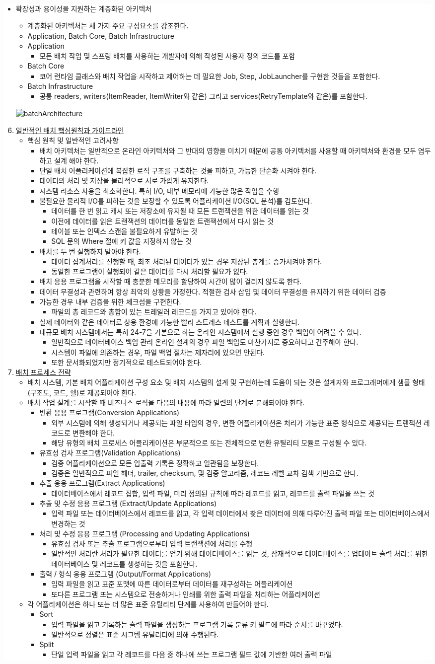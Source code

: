    * 확장성과 용이성을 지원하는 계층화된 아키텍처

     * 계층화된 아키텍처는 세 가지 주요 구성요소를 강조한다.
     * Application, Batch Core, Batch Infrastructure
     * Application
       * 모든 배치 작업 및 스프링 배치를 사용하는 개발자에 의해 작성된 사용자 정의 코드를 포함
     * Batch Core
       * 코어 런타임 클래스와 배치 작업을 시작하고 제어하는 데 필요한 Job, Step, JobLauncher를 구현한 것들을 포함한다.
     * Batch Infrastructure
       * 공통 readers, writers\(ItemReader, ItemWriter와 같은\) 그리고 services\(RetryTemplate와 같은\)를 포함한다. 

     ![batchArchitecture](https://github.com/SeokRae/TIL/tree/e5baac21b84133cab6ef2b9b119dc5f34b2b7e49/docs/batch/img/batch-architecture.png)
6. [일반적인 배치 핵심원칙과 가이드라인](https://docs.spring.io/spring-batch/docs/4.2.x/reference/html/spring-batch-intro.html#batchArchitectureConsiderations)
   * 핵심 원칙 및 일반적인 고려사항
     * 배치 아키텍처는 일반적으로 온라인 아키텍처와 그 반대의 영향을 미치기 때문에 공통 아키텍처를 사용할 때 아키텍처와 환경을 모두 염두하고 설계 해야 한다. 
     * 단일 배치 어플리케이션에 복잡한 로직 구조를 구축하는 것을 피하고, 가능한 단순화 시켜야 한다.
     * 데이터의 처리 및 저장을 물리적으로 서로 가깝게 유지한다.
     * 시스템 리소스 사용을 최소화한다. 특히 I/O, 내부 메모리에 가능한 많은 작업을 수행
     * 불필요한 물리적 I/O를 피하는 것을 보장할 수 있도록 어플리케이션 I/O\(SQL 분석\)를 검토한다.
       * 데이터를 한 번 읽고 캐시 또는 저장소에 유지될 때 모든 트랜잭션을 위한 데이터를 읽는 것
       * 이전에 데이터를 읽은 트랜잭션의 데이터를 동일한 트랜잭션에서 다시 읽는 것
       * 테이블 또는 인덱스 스캔을 불필요하게 유발하는 것
       * SQL 문의 Where 절에 키 값을 지정하지 않는 것
     * 배치를 두 번 실행하지 말아야 한다.
       * 데이터 집계처리를 진행할 때, 최초 처리된 데이터가 있는 경우 저장된 총계를 증가시켜야 한다.
       * 동일한 프로그램이 실행되어 같은 데이터를 다시 처리할 필요가 없다.
     * 배치 응용 프로그램을 시작할 때 충분한 메모리를 할당하여 시간이 많이 걸리지 않도록 한다.
     * 데이터 무결성과 관련하여 항상 최악의 상황을 가정한다. 적절한 검사 삽입 및 데이터 무결성을 유지하기 위한 데이터 검증
     * 가능한 경우 내부 검증을 위한 체크섬을 구현한다.
       * 파일의 총 레코드와 총합이 있는 트레일러 레코드를 가지고 있어야 한다.
     * 실제 데이터와 같은 데이터로 상용 환경에 가능한 빨리 스트레스 테스트를 계획과 실행한다.
     * 대규모 배치 시스템에서는 특히 24-7을 기본으로 하는 온라인 시스템에서 실행 중인 경우 백업이 어려울 수 있다.
       * 일반적으로 데이터베이스 백업 관리 온라인 설계의 경우 파일 백업도 마찬가지로 중요하다고 간주해야 한다.
       * 시스템이 파일에 의존하는 경우, 파일 백업 절차는 제자리에 있으면 안된다.
       * 또한 문서화되었지만 정기적으로 테스트되어야 한다.
7. [배치 프로세스 전략](https://docs.spring.io/spring-batch/docs/4.2.x/reference/html/spring-batch-intro.html#batchProcessingStrategy)
   * 배치 시스템, 기본 배치 어플리케이션 구성 요소 및 배치 시스템의 설계 및 구현하는데 도움이 되는 것은 설계자와 프로그래머에게 샘플 형태\(구조도, 코드, 쉘\)로 제공되어야 한다.
   * 배치 작업 설계를 시작할 때 비즈니스 로직을 다음의 내용에 따라 일련의 단계로 분해되어야 한다.
     * 변환 응용 프로그램\(Conversion Applications\) 
       * 외부 시스템에 의해 생성되거나 제공되는 파일 타입의 경우, 변환 어플리케이션은 처리가 가능한 표준 형식으로 제공되는 트랜잭션 레코드로 변환해야 한다.
       * 해당 유형의 배치 프로세스 어플리케이션은 부분적으로 또는 전체적으로 변환 유틸리티 모듈로 구성될 수 있다.
     * 유효성 검사 프로그램\(Validation Applications\)
       * 검증 어플리케이션으로 모든 입출력 기록은 정확하고 일관됨을 보장한다.
       * 검증은 일반적으로 파일 헤더, trailer, checksum, 및 검증 알고리즘, 레코드 레벨 교차 검색 기반으로 한다.
     * 추출 응용 프로그램\(Extract Applications\)
       * 데이터베이스에서 레코드 집합, 입력 파일, 미리 정의된 규칙에 따라 레코드를 읽고, 레코드를 출력 파일을 쓰는 것
     * 추출 및 수정 응용 프로그램 \(Extract/Update Applications\)
       * 입력 파일 또는 데이터베이스에서 레코드를 읽고, 각 입력 데이터에서 찾은 데이터에 의해 다루어진 출력 파일 또는 데이터베이스에서 변경하는 것
     * 처리 및 수정 응용 프로그램 \(Processing and Updating Applications\)
       * 유효성 검사 또는 추출 프로그램으로부터 입력 트랜잭션에 처리를 수행
       * 일반적인 처리란 처리가 필요한 데이터를 얻기 위해 데이터베이스를 읽는 것, 잠재적으로 데이터베이스를 업데이트 출력 처리를 위한 데이터베이스 및 레코드를 생성하는 것을 포함한다.
     * 출력 / 형식 응용 프로그램 \(Output/Format Applications\)
       * 입력 파일을 읽고 표준 포맷에 따른 데이터로부터 데이터를 재구성하는 어플리케이션
       * 또다른 프로그램 또는 시스템으로 전송하거나 인쇄를 위한 출력 파일을 처리하는 어플리케이션
   * 각 어플리케이션은 하나 또는 더 많은 표준 유틸리티 단계를 사용하여 만들어야 한다.
     * Sort
       * 입력 파일을 읽고 기록하는 출력 파일을 생성하는 프로그램 기록 분류 키 필드에 따라 순서를 바꾸었다.
       * 일반적으로 정렬은 표준 시그템 유틸리티에 의해 수행된다.
     * Split
       * 단일 입력 파일을 읽고 각 레코드를 다음 중 하나에 쓰는 프로그램 필드 값에 기반한 여러 출력 파일